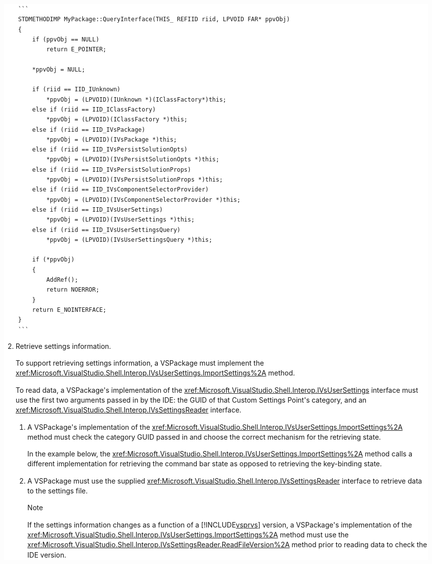         ```  
        STDMETHODIMP MyPackage::QueryInterface(THIS_ REFIID riid, LPVOID FAR* ppvObj)  
        {  
            if (ppvObj == NULL)  
                return E_POINTER;  
  
            *ppvObj = NULL;  
  
            if (riid == IID_IUnknown)  
                *ppvObj = (LPVOID)(IUnknown *)(IClassFactory*)this;  
            else if (riid == IID_IClassFactory)  
                *ppvObj = (LPVOID)(IClassFactory *)this;  
            else if (riid == IID_IVsPackage)  
                *ppvObj = (LPVOID)(IVsPackage *)this;  
            else if (riid == IID_IVsPersistSolutionOpts)  
                *ppvObj = (LPVOID)(IVsPersistSolutionOpts *)this;  
            else if (riid == IID_IVsPersistSolutionProps)  
                *ppvObj = (LPVOID)(IVsPersistSolutionProps *)this;  
            else if (riid == IID_IVsComponentSelectorProvider)  
                *ppvObj = (LPVOID)(IVsComponentSelectorProvider *)this;  
            else if (riid == IID_IVsUserSettings)  
                *ppvObj = (LPVOID)(IVsUserSettings *)this;  
            else if (riid == IID_IVsUserSettingsQuery)  
                *ppvObj = (LPVOID)(IVsUserSettingsQuery *)this;  
  
            if (*ppvObj)  
            {  
                AddRef();  
                return NOERROR;  
            }  
            return E_NOINTERFACE;  
        }  
        ```  
  
2.  Retrieve settings information.  
  
     To support retrieving settings information, a VSPackage must implement the <xref:Microsoft.VisualStudio.Shell.Interop.IVsUserSettings.ImportSettings%2A> method.  
  
     To read data, a VSPackage's implementation of the <xref:Microsoft.VisualStudio.Shell.Interop.IVsUserSettings> interface must use the first two arguments passed in by the IDE: the GUID of that Custom Settings Point's category, and an <xref:Microsoft.VisualStudio.Shell.Interop.IVsSettingsReader> interface.  
  
    1.  A VSPackage's implementation of the <xref:Microsoft.VisualStudio.Shell.Interop.IVsUserSettings.ImportSettings%2A> method must check the category GUID passed in and choose the correct mechanism for the retrieving state.  
  
         In the example below, the <xref:Microsoft.VisualStudio.Shell.Interop.IVsUserSettings.ImportSettings%2A> method calls a different implementation for retrieving the command bar state as opposed to retrieving the key-binding state.  
  
    2.  A VSPackage must use the supplied <xref:Microsoft.VisualStudio.Shell.Interop.IVsSettingsReader> interface to retrieve data to the settings file.  
  
        > [!NOTE]
        >  If the settings information changes as a function of a [!INCLUDE[vsprvs](../includes/vsprvs-md.md)] version, a VSPackage's implementation of the <xref:Microsoft.VisualStudio.Shell.Interop.IVsUserSettings.ImportSettings%2A> method must use the <xref:Microsoft.VisualStudio.Shell.Interop.IVsSettingsReader.ReadFileVersion%2A> method prior to reading data to check the IDE version.  
  